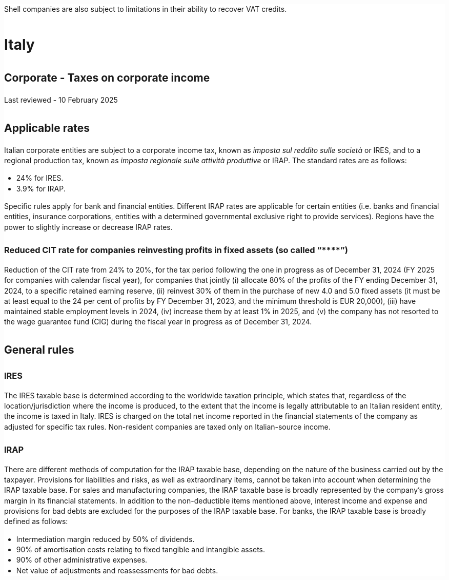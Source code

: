 
Shell companies are also subject to limitations in their ability to recover VAT credits.


# Italy
## Corporate - Taxes on corporate income
Last reviewed - 10 February 2025
## Applicable rates
Italian corporate entities are subject to a corporate income tax, known as _imposta sul reddito sulle società_ or IRES, and to a regional production tax, known as _imposta regionale sulle attività produttive_ or IRAP.
The standard rates are as follows:
  * 24% for IRES.
  * 3.9% for IRAP.


Specific rules apply for bank and financial entities.
Different IRAP rates are applicable for certain entities (i.e. banks and financial entities, insurance corporations, entities with a determined governmental exclusive right to provide services).
Regions have the power to slightly increase or decrease IRAP rates.
### **Reduced CIT rate for companies reinvesting profits in fixed assets (so called “****”)**
Reduction of the CIT rate from 24% to 20%, for the tax period following the one in progress as of December 31, 2024 (FY 2025 for companies with calendar fiscal year), for companies that jointly (i) allocate 80% of the profits of the FY ending December 31, 2024, to a specific retained earning reserve, (ii) reinvest 30% of them in the purchase of new 4.0 and 5.0 fixed assets (it must be at least equal to the 24 per cent of profits by FY December 31, 2023, and the minimum threshold is EUR 20,000), (iii) have maintained stable employment levels in 2024, (iv) increase them by at least 1% in 2025, and (v) the company has not resorted to the wage guarantee fund (CIG) during the fiscal year in progress as of December 31, 2024.
## General rules
### IRES
The IRES taxable base is determined according to the worldwide taxation principle, which states that, regardless of the location/jurisdiction where the income is produced, to the extent that the income is legally attributable to an Italian resident entity, the income is taxed in Italy. IRES is charged on the total net income reported in the financial statements of the company as adjusted for specific tax rules. Non-resident companies are taxed only on Italian-source income.
### IRAP
There are different methods of computation for the IRAP taxable base, depending on the nature of the business carried out by the taxpayer. Provisions for liabilities and risks, as well as extraordinary items, cannot be taken into account when determining the IRAP taxable base.
For sales and manufacturing companies, the IRAP taxable base is broadly represented by the company’s gross margin in its financial statements. In addition to the non-deductible items mentioned above, interest income and expense and provisions for bad debts are excluded for the purposes of the IRAP taxable base.
For banks, the IRAP taxable base is broadly defined as follows:
  * Intermediation margin reduced by 50% of dividends.
  * 90% of amortisation costs relating to fixed tangible and intangible assets.
  * 90% of other administrative expenses.
  * Net value of adjustments and reassessments for bad debts.
